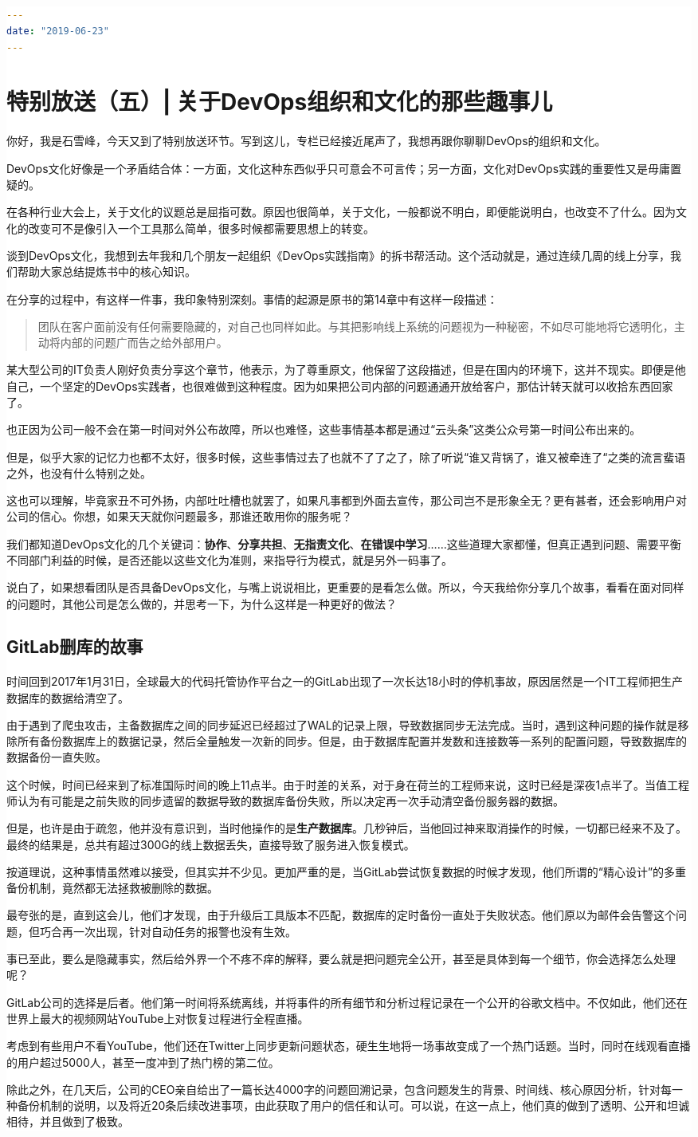 ```yaml
---
date: "2019-06-23"
---  
```

      
# 特别放送（五）| 关于DevOps组织和文化的那些趣事儿
你好，我是石雪峰，今天又到了特别放送环节。写到这儿，专栏已经接近尾声了，我想再跟你聊聊DevOps的组织和文化。

DevOps文化好像是一个矛盾结合体：一方面，文化这种东西似乎只可意会不可言传；另一方面，文化对DevOps实践的重要性又是毋庸置疑的。

在各种行业大会上，关于文化的议题总是屈指可数。原因也很简单，关于文化，一般都说不明白，即便能说明白，也改变不了什么。因为文化的改变可不是像引入一个工具那么简单，很多时候都需要思想上的转变。

谈到DevOps文化，我想到去年我和几个朋友一起组织《DevOps实践指南》的拆书帮活动。这个活动就是，通过连续几周的线上分享，我们帮助大家总结提炼书中的核心知识。

在分享的过程中，有这样一件事，我印象特别深刻。事情的起源是原书的第14章中有这样一段描述：

> 团队在客户面前没有任何需要隐藏的，对自己也同样如此。与其把影响线上系统的问题视为一种秘密，不如尽可能地将它透明化，主动将内部的问题广而告之给外部用户。

某大型公司的IT负责人刚好负责分享这个章节，他表示，为了尊重原文，他保留了这段描述，但是在国内的环境下，这并不现实。即便是他自己，一个坚定的DevOps实践者，也很难做到这种程度。因为如果把公司内部的问题通通开放给客户，那估计转天就可以收拾东西回家了。



也正因为公司一般不会在第一时间对外公布故障，所以也难怪，这些事情基本都是通过“云头条”这类公众号第一时间公布出来的。

但是，似乎大家的记忆力也都不太好，很多时候，这些事情过去了也就不了了之了，除了听说“谁又背锅了，谁又被牵连了“之类的流言蜚语之外，也没有什么特别之处。

这也可以理解，毕竟家丑不可外扬，内部吐吐槽也就罢了，如果凡事都到外面去宣传，那公司岂不是形象全无？更有甚者，还会影响用户对公司的信心。你想，如果天天就你问题最多，那谁还敢用你的服务呢？

我们都知道DevOps文化的几个关键词：**协作**、**分享共担**、**无指责文化**、**在错误中学习**……这些道理大家都懂，但真正遇到问题、需要平衡不同部门利益的时候，是否还能以这些文化为准则，来指导行为模式，就是另外一码事了。

说白了，如果想看团队是否具备DevOps文化，与嘴上说说相比，更重要的是看怎么做。所以，今天我给你分享几个故事，看看在面对同样的问题时，其他公司是怎么做的，并思考一下，为什么这样是一种更好的做法？

## GitLab删库的故事

时间回到2017年1月31日，全球最大的代码托管协作平台之一的GitLab出现了一次长达18小时的停机事故，原因居然是一个IT工程师把生产数据库的数据给清空了。

由于遇到了爬虫攻击，主备数据库之间的同步延迟已经超过了WAL的记录上限，导致数据同步无法完成。当时，遇到这种问题的操作就是移除所有备份数据库上的数据记录，然后全量触发一次新的同步。但是，由于数据库配置并发数和连接数等一系列的配置问题，导致数据库的数据备份一直失败。

这个时候，时间已经来到了标准国际时间的晚上11点半。由于时差的关系，对于身在荷兰的工程师来说，这时已经是深夜1点半了。当值工程师认为有可能是之前失败的同步遗留的数据导致的数据库备份失败，所以决定再一次手动清空备份服务器的数据。

但是，也许是由于疏忽，他并没有意识到，当时他操作的是**生产数据库**。几秒钟后，当他回过神来取消操作的时候，一切都已经来不及了。最终的结果是，总共有超过300G的线上数据丢失，直接导致了服务进入恢复模式。

按道理说，这种事情虽然难以接受，但其实并不少见。更加严重的是，当GitLab尝试恢复数据的时候才发现，他们所谓的“精心设计”的多重备份机制，竟然都无法拯救被删除的数据。

最夸张的是，直到这会儿，他们才发现，由于升级后工具版本不匹配，数据库的定时备份一直处于失败状态。他们原以为邮件会告警这个问题，但巧合再一次出现，针对自动任务的报警也没有生效。

事已至此，要么是隐藏事实，然后给外界一个不疼不痒的解释，要么就是把问题完全公开，甚至是具体到每一个细节，你会选择怎么处理呢？

GitLab公司的选择是后者。他们第一时间将系统离线，并将事件的所有细节和分析过程记录在一个公开的谷歌文档中。不仅如此，他们还在世界上最大的视频网站YouTube上对恢复过程进行全程直播。

考虑到有些用户不看YouTube，他们还在Twitter上同步更新问题状态，硬生生地将一场事故变成了一个热门话题。当时，同时在线观看直播的用户超过5000人，甚至一度冲到了热门榜的第二位。

除此之外，在几天后，公司的CEO亲自给出了一篇长达4000字的问题回溯记录，包含问题发生的背景、时间线、核心原因分析，针对每一种备份机制的说明，以及将近20条后续改进事项，由此获取了用户的信任和认可。可以说，在这一点上，他们真的做到了透明、公开和坦诚相待，并且做到了极致。
